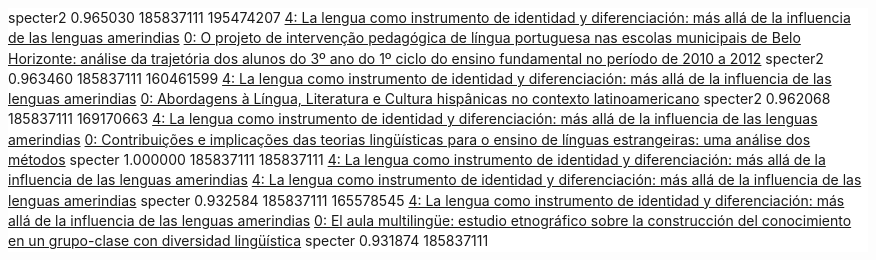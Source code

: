 <tr>
<td>specter2</td>
<td>0.965030</td>
<td>185837111</td>
<td>195474207</td>
<td><a href="https://www.semanticscholar.org/paper/7246b01a35dfca720a854572471db9e3209dfa52">4: La lengua como instrumento de identidad y diferenciación: más allá de la influencia de las lenguas amerindias</a></td>
<td><a href="https://www.semanticscholar.org/paper/ee38f0ab79f77b7b668f30b1b87a6bbe638c838d">0: O projeto de intervenção pedagógica de língua portuguesa nas escolas municipais de Belo Horizonte: análise da trajetória dos alunos do 3º ano do 1º ciclo do ensino fundamental no período de 2010 a 2012</a></td>
</tr>
<tr>
<td>specter2</td>
<td>0.963460</td>
<td>185837111</td>
<td>160461599</td>
<td><a href="https://www.semanticscholar.org/paper/7246b01a35dfca720a854572471db9e3209dfa52">4: La lengua como instrumento de identidad y diferenciación: más allá de la influencia de las lenguas amerindias</a></td>
<td><a href="https://www.semanticscholar.org/paper/2a9e2d27ab9d6f621a9c99332bd108df898edbf0">0: Abordagens à Língua, Literatura e Cultura hispânicas no contexto latinoamericano</a></td>
</tr>
<tr>
<td>specter2</td>
<td>0.962068</td>
<td>185837111</td>
<td>169170663</td>
<td><a href="https://www.semanticscholar.org/paper/7246b01a35dfca720a854572471db9e3209dfa52">4: La lengua como instrumento de identidad y diferenciación: más allá de la influencia de las lenguas amerindias</a></td>
<td><a href="https://www.semanticscholar.org/paper/98778c9999a617209c4ef98349564815d92921d1">0: Contribuições e implicações das teorias lingüísticas para o ensino de línguas estrangeiras: uma análise dos métodos</a></td>
</tr>
<tr>
<td>specter</td>
<td>1.000000</td>
<td>185837111</td>
<td>185837111</td>
<td><a href="https://www.semanticscholar.org/paper/7246b01a35dfca720a854572471db9e3209dfa52">4: La lengua como instrumento de identidad y diferenciación: más allá de la influencia de las lenguas amerindias</a></td>
<td><a href="https://www.semanticscholar.org/paper/7246b01a35dfca720a854572471db9e3209dfa52">4: La lengua como instrumento de identidad y diferenciación: más allá de la influencia de las lenguas amerindias</a></td>
</tr>
<tr>
<td>specter</td>
<td>0.932584</td>
<td>185837111</td>
<td>165578545</td>
<td><a href="https://www.semanticscholar.org/paper/7246b01a35dfca720a854572471db9e3209dfa52">4: La lengua como instrumento de identidad y diferenciación: más allá de la influencia de las lenguas amerindias</a></td>
<td><a href="https://www.semanticscholar.org/paper/a8ad6f73fea2889935b3473b8558770ca8f224fc">0: El aula multilingüe: estudio etnográfico sobre la construcción del conocimiento en un grupo-clase con diversidad lingüística</a></td>
</tr>
<tr>
<td>specter</td>
<td>0.931874</td>
<td>185837111</td>